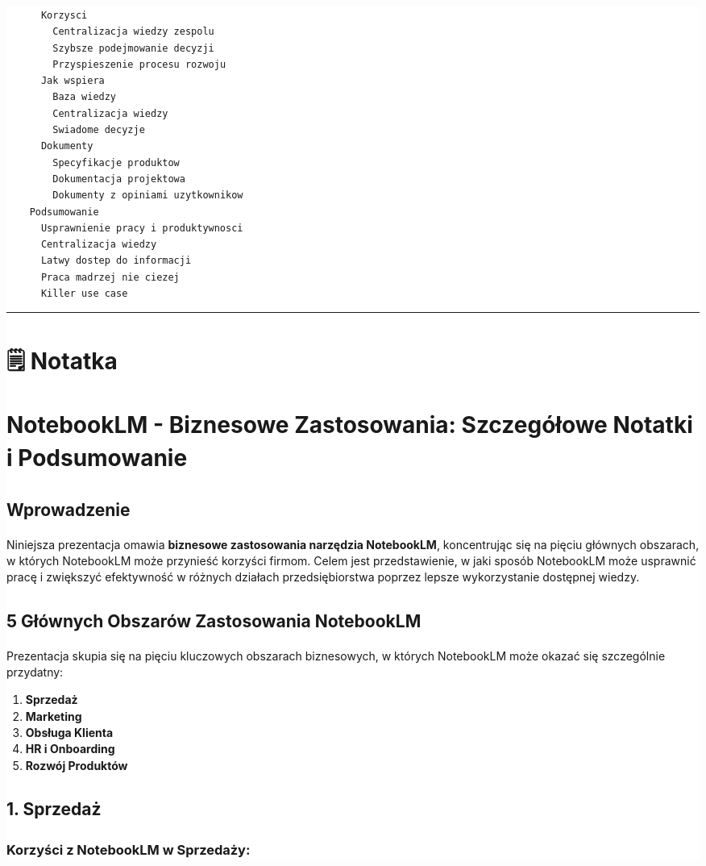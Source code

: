 ```mermaid
      Korzysci
        Centralizacja wiedzy zespolu
        Szybsze podejmowanie decyzji
        Przyspieszenie procesu rozwoju
      Jak wspiera
        Baza wiedzy
        Centralizacja wiedzy
        Swiadome decyzje
      Dokumenty
        Specyfikacje produktow
        Dokumentacja projektowa
        Dokumenty z opiniami uzytkownikow
    Podsumowanie
      Usprawnienie pracy i produktywnosci
      Centralizacja wiedzy
      Latwy dostep do informacji
      Praca madrzej nie ciezej
      Killer use case
```

___

# 🗒️ Notatka


# NotebookLM - Biznesowe Zastosowania: Szczegółowe Notatki i Podsumowanie

## Wprowadzenie

Niniejsza prezentacja omawia **biznesowe zastosowania narzędzia NotebookLM**, koncentrując się na pięciu głównych obszarach, w których NotebookLM może przynieść korzyści firmom. Celem jest przedstawienie, w jaki sposób NotebookLM może usprawnić pracę i zwiększyć efektywność w różnych działach przedsiębiorstwa poprzez lepsze wykorzystanie dostępnej wiedzy.

## 5 Głównych Obszarów Zastosowania NotebookLM

Prezentacja skupia się na pięciu kluczowych obszarach biznesowych, w których NotebookLM może okazać się szczególnie przydatny:

1. **Sprzedaż**
2. **Marketing**
3. **Obsługa Klienta**
4. **HR i Onboarding**
5. **Rozwój Produktów**

## 1. Sprzedaż

### Korzyści z NotebookLM w Sprzedaży:

